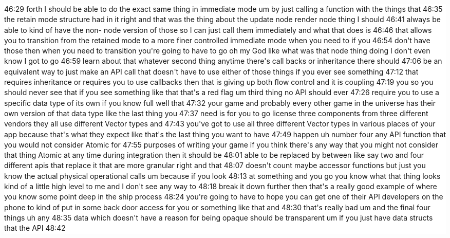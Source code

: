 46:29
forth I should be able to do the exact same thing in immediate mode um by just calling a function with the things that
46:35
the retain mode structure had in it right and that was the thing about the update node render node thing I should
46:41
always be able to kind of have the non- node version of those so I can just call them immediately and what that does is
46:46
that allows you to transition from the retained mode to a more finer controlled immediate mode when you need to if you
46:54
don't have those then when you need to transition you're going to have to go oh my God like what was that node thing doing I don't even know I got to go
46:59
learn about that whatever second thing anytime there's call backs or inheritance there should
47:06
be an equivalent way to just make an API call that doesn't have to use either of those things if you ever see something
47:12
that requires inheritance or requires you to use callbacks then that is giving up both flow control and it is coupling
47:19
you so you should never see that if you see something like that that's a red flag um third thing no API should ever
47:26
require you to use a specific data type of its own if you know full well that
47:32
your game and probably every other game in the universe has their own version of that data type like the last thing you
47:37
need is for you to go license three components from three different vendors they all use different Vector types and
47:43
you've got to use all three different Vector types in various places of your app because that's what they expect like that's the last thing you want to have
47:49
happen uh number four any API function that you would not consider Atomic for
47:55
purposes of writing your game if you think there's any way that you might not consider that thing Atomic at any time during integration then it should be
48:01
able to be replaced by between like say two and four different apis that replace it that are more granular right and that
48:07
doesn't count maybe accessor functions but just you know the actual physical operational calls um because if you look
48:13
at something and you go you know what that thing looks kind of a little high level to me and I don't see any way to
48:18
break it down further then that's a really good example of where you know some point deep in the ship process
48:24
you're going to have to hope you can get one of their API developers on the phone to kind of put in some back door access for you or something like that and
48:30
that's really bad um and the final four things uh any
48:35
data which doesn't have a reason for being opaque should be transparent um if you just have data structs that the API
48:42